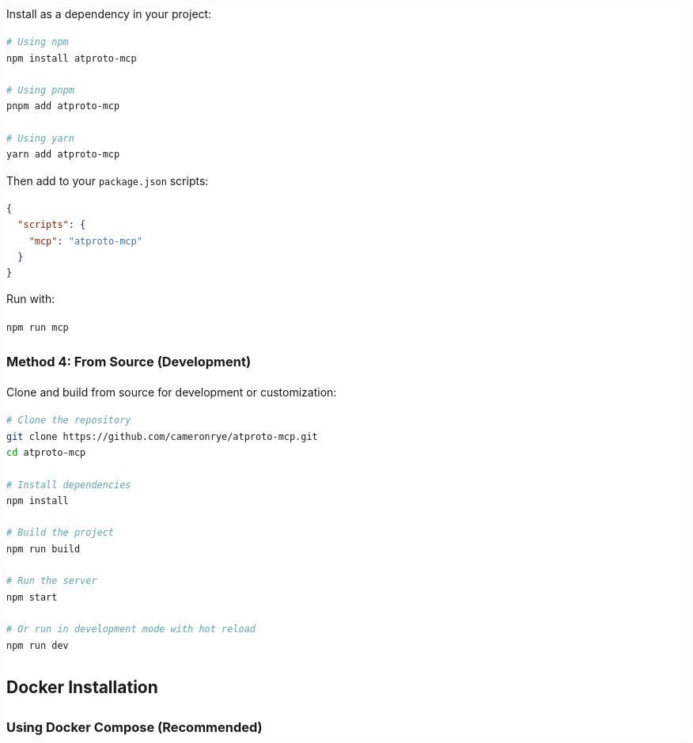 Install as a dependency in your project:

```bash
# Using npm
npm install atproto-mcp

# Using pnpm
pnpm add atproto-mcp

# Using yarn
yarn add atproto-mcp
```

Then add to your `package.json` scripts:

```json
{
  "scripts": {
    "mcp": "atproto-mcp"
  }
}
```

Run with:

```bash
npm run mcp
```

### Method 4: From Source (Development)

Clone and build from source for development or customization:

```bash
# Clone the repository
git clone https://github.com/cameronrye/atproto-mcp.git
cd atproto-mcp

# Install dependencies
npm install

# Build the project
npm run build

# Run the server
npm start

# Or run in development mode with hot reload
npm run dev
```

## Docker Installation

### Using Docker Compose (Recommended)
